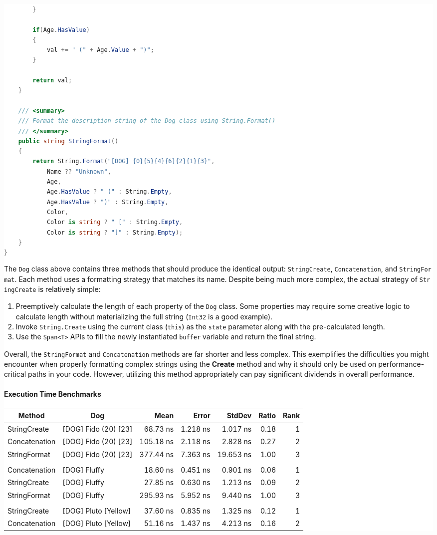 ```csharp
        }

        if(Age.HasValue)
        {
            val += " (" + Age.Value + ")";
        }

        return val;
    }

    /// <summary>
    /// Format the description string of the Dog class using String.Format()
    /// </summary>
    public string StringFormat()
    {
        return String.Format("[DOG] {0}{5}{4}{6}{2}{1}{3}",
            Name ?? "Unknown",
            Age,
            Age.HasValue ? " (" : String.Empty,
            Age.HasValue ? ")" : String.Empty,
            Color,
            Color is string ? " [" : String.Empty,
            Color is string ? "]" : String.Empty);
    }
}
```

The `Dog` class above contains three methods that should produce the identical output: `StringCreate`, `Concatenation`, and `StringFormat`. Each method uses a formatting strategy that matches its name. Despite being much more complex, the actual strategy of `StringCreate` is relatively simple:
1) Preemptively calculate the length of each property of the `Dog` class. Some properties may require some creative logic to calculate length without materializing the full string (`Int32` is a good example). 
2) Invoke `String.Create` using the current class (`this`) as the `state` parameter along with the pre-calculated length.
3) Use the `Span<T>` APIs to fill the newly instantiated `buffer` variable and return the final string.

Overall, the `StringFormat` and `Concatenation` methods are far shorter and less complex. This exemplifies the difficulties you might encounter when properly formatting complex strings using the **Create** method and why it should only be used on performance-critical paths in your code. However, utilizing this method appropriately can pay significant dividends in overall performance.

#### Execution Time Benchmarks

|        Method |                  Dog |      Mean |    Error |    StdDev | Ratio | Rank |
|-------------- |--------------------- |----------:|---------:|----------:|------:|-----:|
|  StringCreate | [DOG] Fido (20) [23] |  68.73 ns | 1.218 ns |  1.017 ns |  0.18 |    1 |
| Concatenation | [DOG] Fido (20) [23] | 105.18 ns | 2.118 ns |  2.828 ns |  0.27 |    2 |
|  StringFormat | [DOG] Fido (20) [23] | 377.44 ns | 7.363 ns | 19.653 ns |  1.00 |    3 |
|               |                      |           |          |           |       |      |
| Concatenation |         [DOG] Fluffy |  18.60 ns | 0.451 ns |  0.901 ns |  0.06 |    1 |
|  StringCreate |         [DOG] Fluffy |  27.85 ns | 0.630 ns |  1.213 ns |  0.09 |    2 |
|  StringFormat |         [DOG] Fluffy | 295.93 ns | 5.952 ns |  9.440 ns |  1.00 |    3 |
|               |                      |           |          |           |       |      |
|  StringCreate | [DOG] Pluto [Yellow] |  37.60 ns | 0.835 ns |  1.325 ns |  0.12 |    1 |
| Concatenation | [DOG] Pluto [Yellow] |  51.16 ns | 1.437 ns |  4.213 ns |  0.16 |    2 |